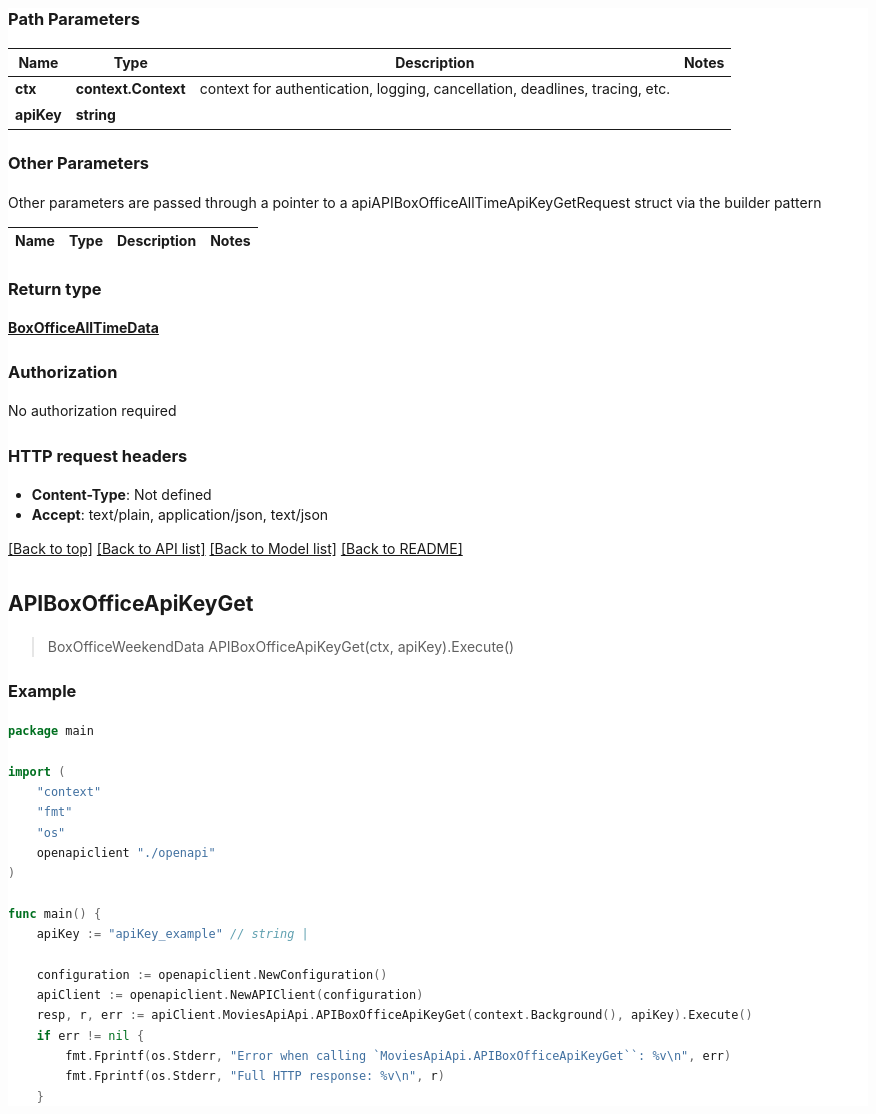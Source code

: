 
### Path Parameters


Name | Type | Description  | Notes
------------- | ------------- | ------------- | -------------
**ctx** | **context.Context** | context for authentication, logging, cancellation, deadlines, tracing, etc.
**apiKey** | **string** |  | 

### Other Parameters

Other parameters are passed through a pointer to a apiAPIBoxOfficeAllTimeApiKeyGetRequest struct via the builder pattern


Name | Type | Description  | Notes
------------- | ------------- | ------------- | -------------


### Return type

[**BoxOfficeAllTimeData**](BoxOfficeAllTimeData.md)

### Authorization

No authorization required

### HTTP request headers

- **Content-Type**: Not defined
- **Accept**: text/plain, application/json, text/json

[[Back to top]](#) [[Back to API list]](../README.md#documentation-for-api-endpoints)
[[Back to Model list]](../README.md#documentation-for-models)
[[Back to README]](../README.md)


## APIBoxOfficeApiKeyGet

> BoxOfficeWeekendData APIBoxOfficeApiKeyGet(ctx, apiKey).Execute()



### Example

```go
package main

import (
    "context"
    "fmt"
    "os"
    openapiclient "./openapi"
)

func main() {
    apiKey := "apiKey_example" // string | 

    configuration := openapiclient.NewConfiguration()
    apiClient := openapiclient.NewAPIClient(configuration)
    resp, r, err := apiClient.MoviesApiApi.APIBoxOfficeApiKeyGet(context.Background(), apiKey).Execute()
    if err != nil {
        fmt.Fprintf(os.Stderr, "Error when calling `MoviesApiApi.APIBoxOfficeApiKeyGet``: %v\n", err)
        fmt.Fprintf(os.Stderr, "Full HTTP response: %v\n", r)
    }
```